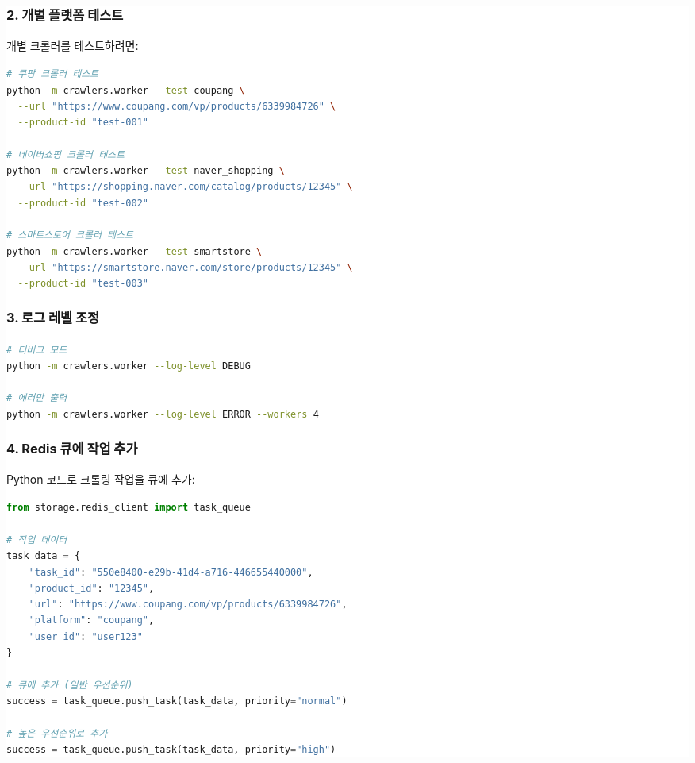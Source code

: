 ### 2. 개별 플랫폼 테스트

개별 크롤러를 테스트하려면:

```bash
# 쿠팡 크롤러 테스트
python -m crawlers.worker --test coupang \
  --url "https://www.coupang.com/vp/products/6339984726" \
  --product-id "test-001"

# 네이버쇼핑 크롤러 테스트
python -m crawlers.worker --test naver_shopping \
  --url "https://shopping.naver.com/catalog/products/12345" \
  --product-id "test-002"

# 스마트스토어 크롤러 테스트
python -m crawlers.worker --test smartstore \
  --url "https://smartstore.naver.com/store/products/12345" \
  --product-id "test-003"
```

### 3. 로그 레벨 조정

```bash
# 디버그 모드
python -m crawlers.worker --log-level DEBUG

# 에러만 출력
python -m crawlers.worker --log-level ERROR --workers 4
```

### 4. Redis 큐에 작업 추가

Python 코드로 크롤링 작업을 큐에 추가:

```python
from storage.redis_client import task_queue

# 작업 데이터
task_data = {
    "task_id": "550e8400-e29b-41d4-a716-446655440000",
    "product_id": "12345",
    "url": "https://www.coupang.com/vp/products/6339984726",
    "platform": "coupang",
    "user_id": "user123"
}

# 큐에 추가 (일반 우선순위)
success = task_queue.push_task(task_data, priority="normal")

# 높은 우선순위로 추가
success = task_queue.push_task(task_data, priority="high")
```
